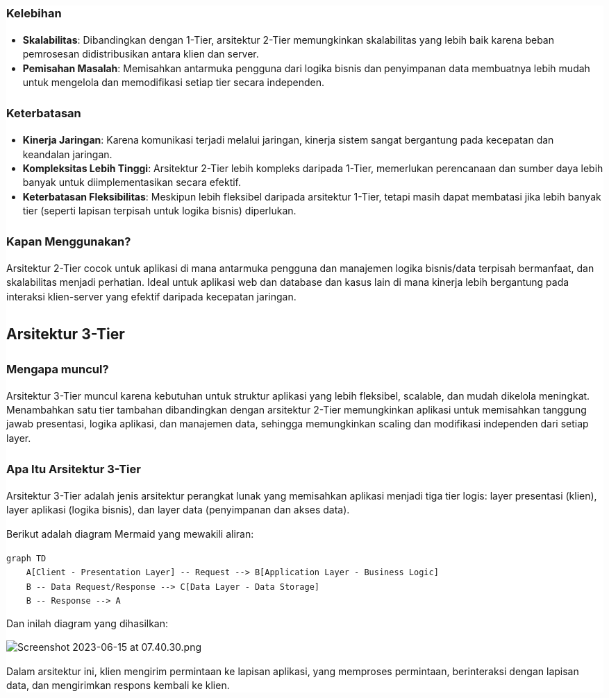 ### Kelebihan

- **Skalabilitas**: Dibandingkan dengan 1-Tier, arsitektur 2-Tier memungkinkan skalabilitas yang lebih baik karena beban pemrosesan didistribusikan antara klien dan server.
- **Pemisahan Masalah**: Memisahkan antarmuka pengguna dari logika bisnis dan penyimpanan data membuatnya lebih mudah untuk mengelola dan memodifikasi setiap tier secara independen.

### Keterbatasan

- **Kinerja Jaringan**: Karena komunikasi terjadi melalui jaringan, kinerja sistem sangat bergantung pada kecepatan dan keandalan jaringan.
- **Kompleksitas Lebih Tinggi**: Arsitektur 2-Tier lebih kompleks daripada 1-Tier, memerlukan perencanaan dan sumber daya lebih banyak untuk diimplementasikan secara efektif.
- **Keterbatasan Fleksibilitas**: Meskipun lebih fleksibel daripada arsitektur 1-Tier, tetapi masih dapat membatasi jika lebih banyak tier (seperti lapisan terpisah untuk logika bisnis) diperlukan.

### Kapan Menggunakan?

Arsitektur 2-Tier cocok untuk aplikasi di mana antarmuka pengguna dan manajemen logika bisnis/data terpisah bermanfaat, dan skalabilitas menjadi perhatian. Ideal untuk aplikasi web dan database dan kasus lain di mana kinerja lebih bergantung pada interaksi klien-server yang efektif daripada kecepatan jaringan.

## Arsitektur 3-Tier

### Mengapa muncul?

Arsitektur 3-Tier muncul karena kebutuhan untuk struktur aplikasi yang lebih fleksibel, scalable, dan mudah dikelola meningkat. Menambahkan satu tier tambahan dibandingkan dengan arsitektur 2-Tier memungkinkan aplikasi untuk memisahkan tanggung jawab presentasi, logika aplikasi, dan manajemen data, sehingga memungkinkan scaling dan modifikasi independen dari setiap layer.

### Apa Itu Arsitektur 3-Tier

Arsitektur 3-Tier adalah jenis arsitektur perangkat lunak yang memisahkan aplikasi menjadi tiga tier logis: layer presentasi (klien), layer aplikasi (logika bisnis), dan layer data (penyimpanan dan akses data).

Berikut adalah diagram Mermaid yang mewakili aliran:

```mermaid
graph TD
    A[Client - Presentation Layer] -- Request --> B[Application Layer - Business Logic]
    B -- Data Request/Response --> C[Data Layer - Data Storage]
    B -- Response --> A
```

Dan inilah diagram yang dihasilkan:

![Screenshot 2023-06-15 at 07.40.30.png](../../../../../English%20c3de5d487e334ec28a83fdd686e766b3/Learn%2003d2ad3fc6464b7e9daa164af77e7688/Software%20Engineering%2026450615983f4716b5a5f76045eb59a5/System%20Design%2001693a6544794a7faf54d2ee02a361e4/Topics%20a13ec63e20b449e68ecb72b6620ac2d2/Multi-tier%20Architecture%20cdf95f0cfd354b5d959f2cbb636c4b03/Screenshot_2023-06-15_at_07.40.30.png)

Dalam arsitektur ini, klien mengirim permintaan ke lapisan aplikasi, yang memproses permintaan, berinteraksi dengan lapisan data, dan mengirimkan respons kembali ke klien.
